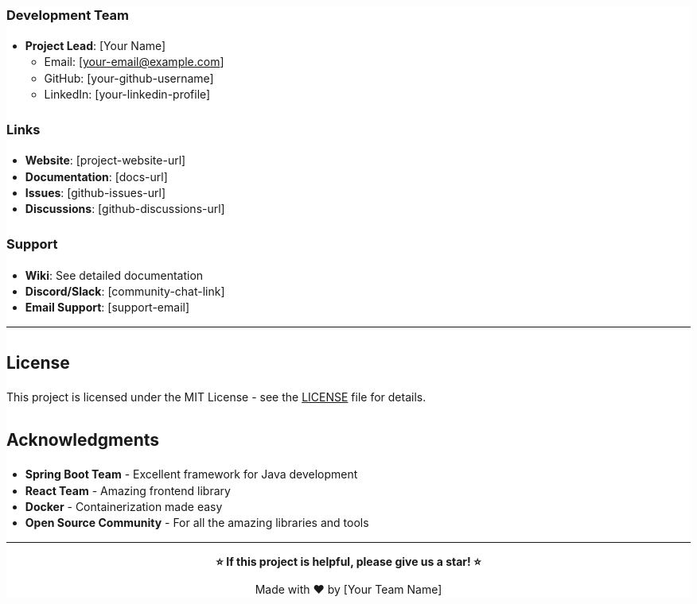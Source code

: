 ### Development Team
- **Project Lead**: [Your Name]
  - Email: [your-email@example.com]
  - GitHub: [your-github-username]
  - LinkedIn: [your-linkedin-profile]

### Links
- **Website**: [project-website-url]
- **Documentation**: [docs-url]
- **Issues**: [github-issues-url]
- **Discussions**: [github-discussions-url]

### Support
- **Wiki**: See detailed documentation
- **Discord/Slack**: [community-chat-link]
- **Email Support**: [support-email]

---

## License

This project is licensed under the MIT License - see the [LICENSE](LICENSE) file for details.

## Acknowledgments

- **Spring Boot Team** - Excellent framework for Java development
- **React Team** - Amazing frontend library
- **Docker** - Containerization made easy
- **Open Source Community** - For all the amazing libraries and tools

---

<div align="center">

**⭐ If this project is helpful, please give us a star! ⭐**

Made with ❤️ by [Your Team Name]

</div>